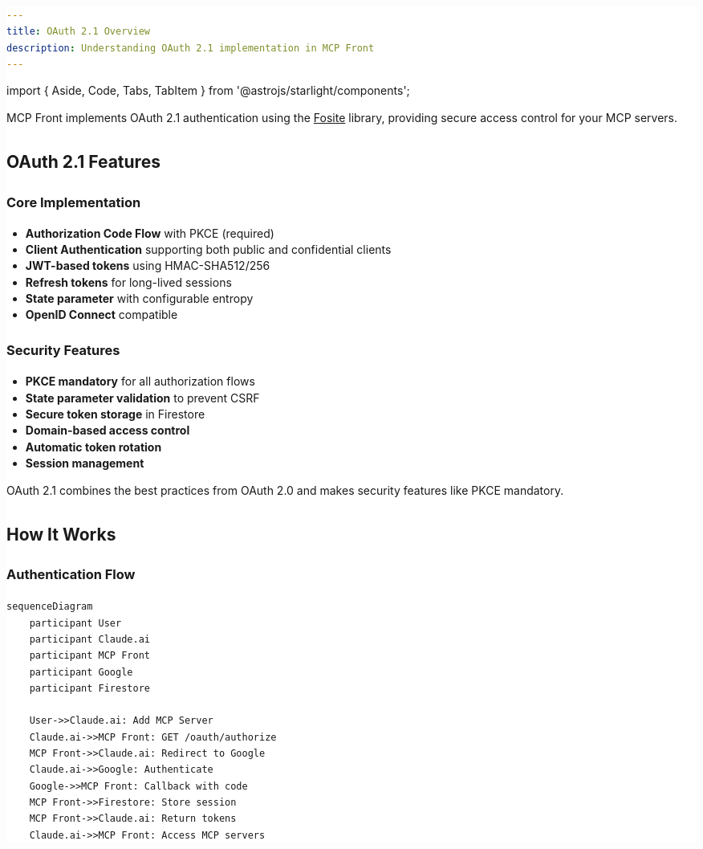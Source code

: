 ```yaml
---
title: OAuth 2.1 Overview
description: Understanding OAuth 2.1 implementation in MCP Front
---
```


import { Aside, Code, Tabs, TabItem } from '@astrojs/starlight/components';

MCP Front implements OAuth 2.1 authentication using the [Fosite](https://github.com/ory/fosite) library, providing secure access control for your MCP servers.

## OAuth 2.1 Features

### Core Implementation

- **Authorization Code Flow** with PKCE (required)
- **Client Authentication** supporting both public and confidential clients
- **JWT-based tokens** using HMAC-SHA512/256
- **Refresh tokens** for long-lived sessions
- **State parameter** with configurable entropy
- **OpenID Connect** compatible

### Security Features

- **PKCE mandatory** for all authorization flows
- **State parameter validation** to prevent CSRF
- **Secure token storage** in Firestore
- **Domain-based access control**
- **Automatic token rotation**
- **Session management**

<Aside type="tip">
  OAuth 2.1 combines the best practices from OAuth 2.0 and makes security features like PKCE mandatory.
</Aside>

## How It Works

### Authentication Flow

```mermaid
sequenceDiagram
    participant User
    participant Claude.ai
    participant MCP Front
    participant Google
    participant Firestore
    
    User->>Claude.ai: Add MCP Server
    Claude.ai->>MCP Front: GET /oauth/authorize
    MCP Front->>Claude.ai: Redirect to Google
    Claude.ai->>Google: Authenticate
    Google->>MCP Front: Callback with code
    MCP Front->>Firestore: Store session
    MCP Front->>Claude.ai: Return tokens
    Claude.ai->>MCP Front: Access MCP servers
```

